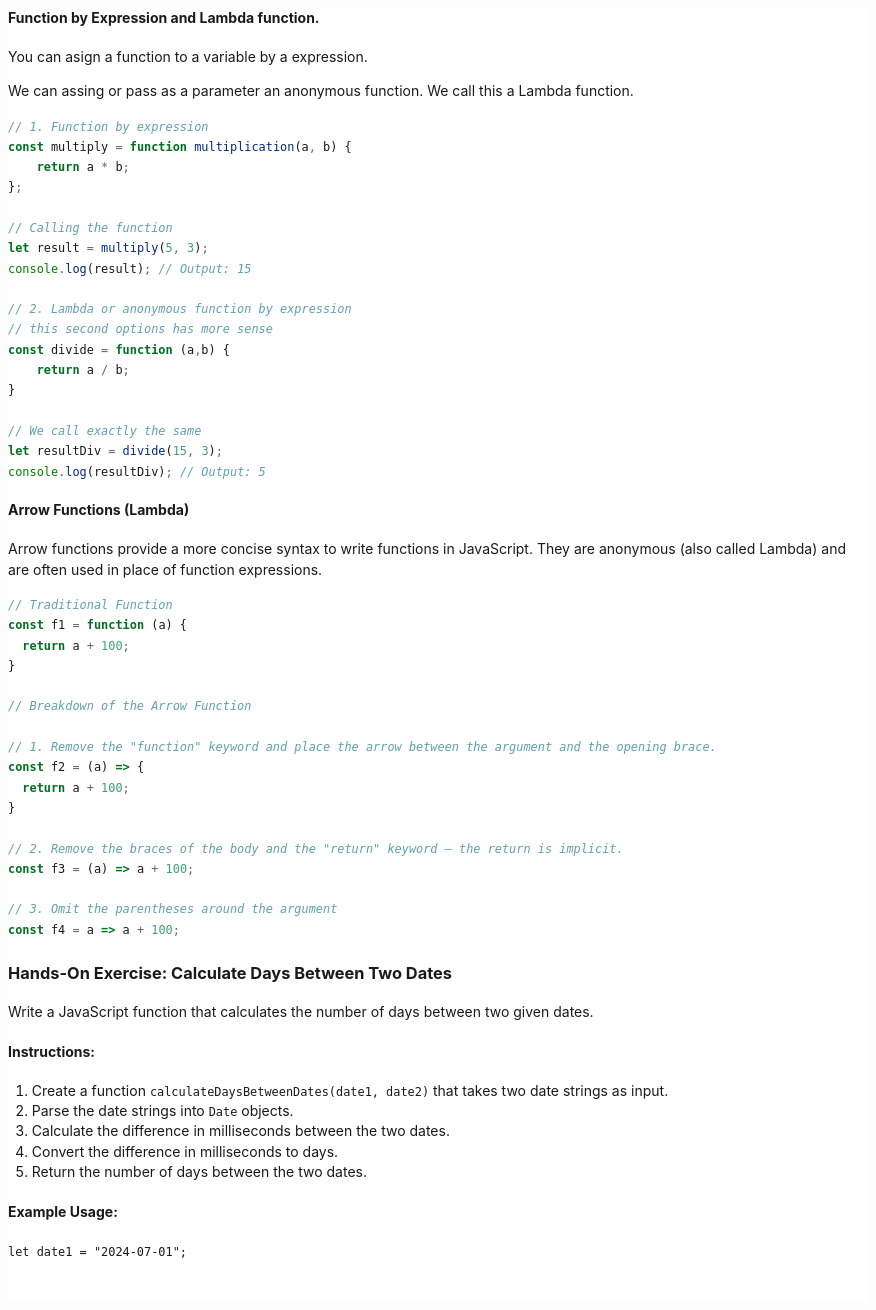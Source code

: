 #### Function by Expression and Lambda function.

You can asign a function to a variable by a expression.

We can assing or pass as a parameter an anonymous function. We call this a Lambda function.


```js
// 1. Function by expression
const multiply = function multiplication(a, b) {
    return a * b;
};

// Calling the function
let result = multiply(5, 3);
console.log(result); // Output: 15

// 2. Lambda or anonymous function by expression
// this second options has more sense
const divide = function (a,b) {
    return a / b;
}

// We call exactly the same
let resultDiv = divide(15, 3);
console.log(resultDiv); // Output: 5

```

#### Arrow Functions (Lambda)

Arrow functions provide a more concise syntax to write functions in JavaScript. They are anonymous (also called Lambda) and are often used in place of function expressions.

```js
// Traditional Function
const f1 = function (a) {
  return a + 100;
}

// Breakdown of the Arrow Function

// 1. Remove the "function" keyword and place the arrow between the argument and the opening brace.
const f2 = (a) => {
  return a + 100;
}

// 2. Remove the braces of the body and the "return" keyword — the return is implicit.
const f3 = (a) => a + 100;

// 3. Omit the parentheses around the argument
const f4 = a => a + 100;
```
<div class="exercise-box">
    <h3><i class="fas fa-laptop-code"></i> Hands-On Exercise: Calculate Days Between Two Dates</h3>
    <p>Write a JavaScript function that calculates the number of days between two given dates.</p>
    <h4>Instructions:</h4>
    <ol>
        <li>Create a function <code>calculateDaysBetweenDates(date1, date2)</code> that takes two date strings as input.</li>
        <li>Parse the date strings into <code>Date</code> objects.</li>
        <li>Calculate the difference in milliseconds between the two dates.</li>
        <li>Convert the difference in milliseconds to days.</li>
        <li>Return the number of days between the two dates.</li>
    </ol>
    <h4>Example Usage:</h4>
    <pre><code>let date1 = "2024-07-01";